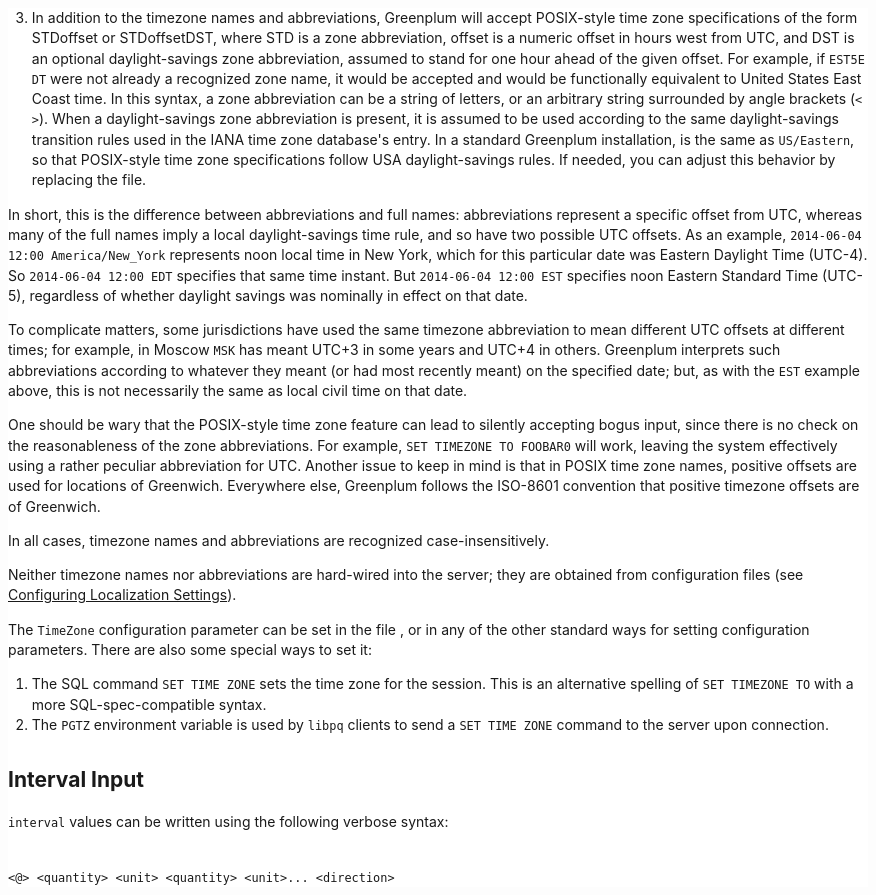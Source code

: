 3.  In addition to the timezone names and abbreviations, Greenplum will accept POSIX-style time zone specifications of the form STDoffset or STDoffsetDST, where STD is a zone abbreviation, offset is a numeric offset in hours west from UTC, and DST is an optional daylight-savings zone abbreviation, assumed to stand for one hour ahead of the given offset. For example, if `EST5EDT` were not already a recognized zone name, it would be accepted and would be functionally equivalent to United States East Coast time. In this syntax, a zone abbreviation can be a string of letters, or an arbitrary string surrounded by angle brackets \(`<>`\). When a daylight-savings zone abbreviation is present, it is assumed to be used according to the same daylight-savings transition rules used in the IANA time zone database's entry. In a standard Greenplum installation, is the same as `US/Eastern`, so that POSIX-style time zone specifications follow USA daylight-savings rules. If needed, you can adjust this behavior by replacing the file.

In short, this is the difference between abbreviations and full names: abbreviations represent a specific offset from UTC, whereas many of the full names imply a local daylight-savings time rule, and so have two possible UTC offsets. As an example, `2014-06-04 12:00 America/New_York` represents noon local time in New York, which for this particular date was Eastern Daylight Time \(UTC-4\). So `2014-06-04 12:00 EDT` specifies that same time instant. But `2014-06-04 12:00 EST` specifies noon Eastern Standard Time \(UTC-5\), regardless of whether daylight savings was nominally in effect on that date.

To complicate matters, some jurisdictions have used the same timezone abbreviation to mean different UTC offsets at different times; for example, in Moscow `MSK` has meant UTC+3 in some years and UTC+4 in others. Greenplum interprets such abbreviations according to whatever they meant \(or had most recently meant\) on the specified date; but, as with the `EST` example above, this is not necessarily the same as local civil time on that date.

One should be wary that the POSIX-style time zone feature can lead to silently accepting bogus input, since there is no check on the reasonableness of the zone abbreviations. For example, `SET TIMEZONE TO FOOBAR0` will work, leaving the system effectively using a rather peculiar abbreviation for UTC. Another issue to keep in mind is that in POSIX time zone names, positive offsets are used for locations of Greenwich. Everywhere else, Greenplum follows the ISO-8601 convention that positive timezone offsets are of Greenwich.

In all cases, timezone names and abbreviations are recognized case-insensitively.

Neither timezone names nor abbreviations are hard-wired into the server; they are obtained from configuration files \(see [Configuring Localization Settings](../install_guide/localization.html)\).

The `TimeZone` configuration parameter can be set in the file , or in any of the other standard ways for setting configuration parameters. There are also some special ways to set it:

1.  The SQL command `SET TIME ZONE` sets the time zone for the session. This is an alternative spelling of `SET TIMEZONE TO` with a more SQL-spec-compatible syntax.
2.  The `PGTZ` environment variable is used by `libpq` clients to send a `SET TIME ZONE` command to the server upon connection.

## <a id="datatype-interval-input"></a>Interval Input 

`interval` values can be written using the following verbose syntax:

```

<@> <quantity> <unit> <quantity> <unit>... <direction>

```
